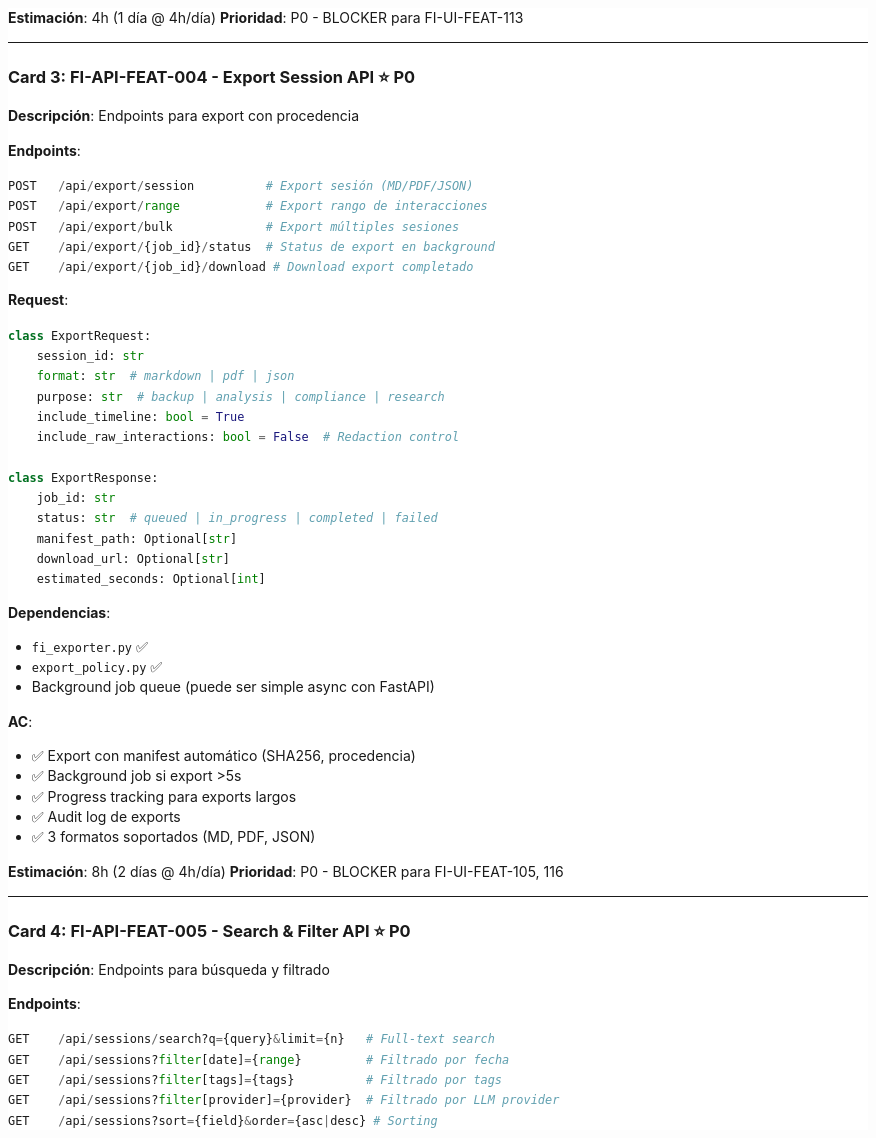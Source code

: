 **Estimación**: 4h (1 día @ 4h/día)
**Prioridad**: P0 - BLOCKER para FI-UI-FEAT-113

---

### Card 3: FI-API-FEAT-004 - Export Session API ⭐ P0
**Descripción**: Endpoints para export con procedencia

**Endpoints**:
```python
POST   /api/export/session          # Export sesión (MD/PDF/JSON)
POST   /api/export/range            # Export rango de interacciones
POST   /api/export/bulk             # Export múltiples sesiones
GET    /api/export/{job_id}/status  # Status de export en background
GET    /api/export/{job_id}/download # Download export completado
```

**Request**:
```python
class ExportRequest:
    session_id: str
    format: str  # markdown | pdf | json
    purpose: str  # backup | analysis | compliance | research
    include_timeline: bool = True
    include_raw_interactions: bool = False  # Redaction control

class ExportResponse:
    job_id: str
    status: str  # queued | in_progress | completed | failed
    manifest_path: Optional[str]
    download_url: Optional[str]
    estimated_seconds: Optional[int]
```

**Dependencias**:
- `fi_exporter.py` ✅
- `export_policy.py` ✅
- Background job queue (puede ser simple async con FastAPI)

**AC**:
- ✅ Export con manifest automático (SHA256, procedencia)
- ✅ Background job si export >5s
- ✅ Progress tracking para exports largos
- ✅ Audit log de exports
- ✅ 3 formatos soportados (MD, PDF, JSON)

**Estimación**: 8h (2 días @ 4h/día)
**Prioridad**: P0 - BLOCKER para FI-UI-FEAT-105, 116

---

### Card 4: FI-API-FEAT-005 - Search & Filter API ⭐ P0
**Descripción**: Endpoints para búsqueda y filtrado

**Endpoints**:
```python
GET    /api/sessions/search?q={query}&limit={n}   # Full-text search
GET    /api/sessions?filter[date]={range}         # Filtrado por fecha
GET    /api/sessions?filter[tags]={tags}          # Filtrado por tags
GET    /api/sessions?filter[provider]={provider}  # Filtrado por LLM provider
GET    /api/sessions?sort={field}&order={asc|desc} # Sorting
```
